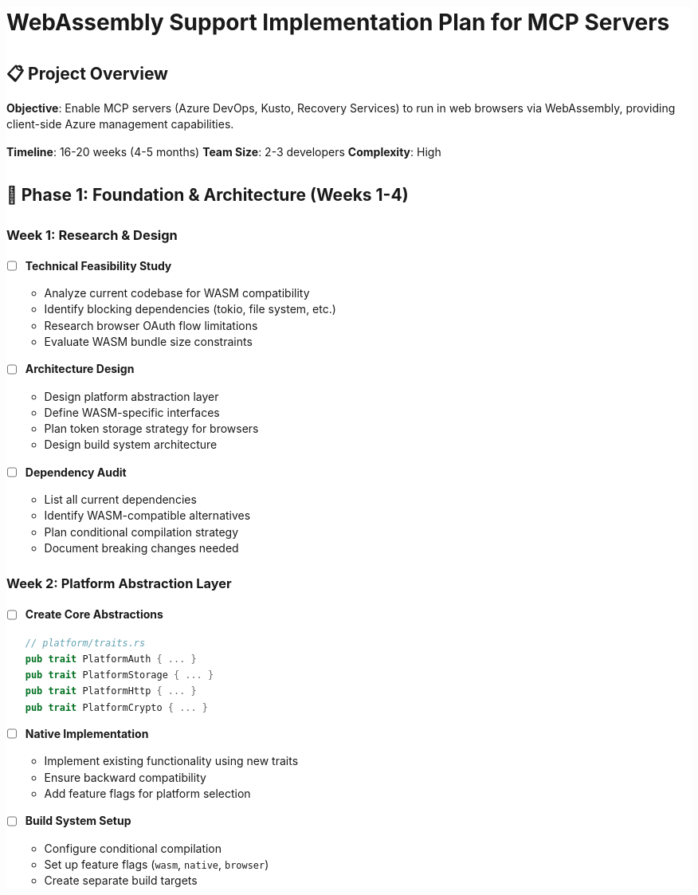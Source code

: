 # WebAssembly Support Implementation Plan for MCP Servers

## 📋 **Project Overview**

**Objective**: Enable MCP servers (Azure DevOps, Kusto, Recovery Services) to run in web browsers via WebAssembly, providing client-side Azure management capabilities.

**Timeline**: 16-20 weeks (4-5 months)
**Team Size**: 2-3 developers
**Complexity**: High

## 🎯 **Phase 1: Foundation & Architecture (Weeks 1-4)**

### **Week 1: Research & Design**
- [ ] **Technical Feasibility Study**
  - Analyze current codebase for WASM compatibility
  - Identify blocking dependencies (tokio, file system, etc.)
  - Research browser OAuth flow limitations
  - Evaluate WASM bundle size constraints

- [ ] **Architecture Design**
  - Design platform abstraction layer
  - Define WASM-specific interfaces
  - Plan token storage strategy for browsers
  - Design build system architecture

- [ ] **Dependency Audit**
  - List all current dependencies
  - Identify WASM-compatible alternatives
  - Plan conditional compilation strategy
  - Document breaking changes needed

### **Week 2: Platform Abstraction Layer**
- [ ] **Create Core Abstractions**
  ```rust
  // platform/traits.rs
  pub trait PlatformAuth { ... }
  pub trait PlatformStorage { ... }
  pub trait PlatformHttp { ... }
  pub trait PlatformCrypto { ... }
  ```

- [ ] **Native Implementation**
  - Implement existing functionality using new traits
  - Ensure backward compatibility
  - Add feature flags for platform selection

- [ ] **Build System Setup**
  - Configure conditional compilation
  - Set up feature flags (`wasm`, `native`, `browser`)
  - Create separate build targets
